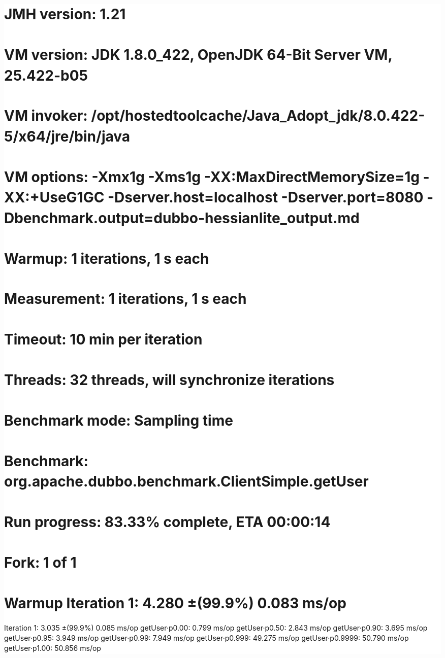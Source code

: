 
# JMH version: 1.21
# VM version: JDK 1.8.0_422, OpenJDK 64-Bit Server VM, 25.422-b05
# VM invoker: /opt/hostedtoolcache/Java_Adopt_jdk/8.0.422-5/x64/jre/bin/java
# VM options: -Xmx1g -Xms1g -XX:MaxDirectMemorySize=1g -XX:+UseG1GC -Dserver.host=localhost -Dserver.port=8080 -Dbenchmark.output=dubbo-hessianlite_output.md
# Warmup: 1 iterations, 1 s each
# Measurement: 1 iterations, 1 s each
# Timeout: 10 min per iteration
# Threads: 32 threads, will synchronize iterations
# Benchmark mode: Sampling time
# Benchmark: org.apache.dubbo.benchmark.ClientSimple.getUser

# Run progress: 83.33% complete, ETA 00:00:14
# Fork: 1 of 1
# Warmup Iteration   1: 4.280 ±(99.9%) 0.083 ms/op
Iteration   1: 3.035 ±(99.9%) 0.085 ms/op
                 getUser·p0.00:   0.799 ms/op
                 getUser·p0.50:   2.843 ms/op
                 getUser·p0.90:   3.695 ms/op
                 getUser·p0.95:   3.949 ms/op
                 getUser·p0.99:   7.949 ms/op
                 getUser·p0.999:  49.275 ms/op
                 getUser·p0.9999: 50.790 ms/op
                 getUser·p1.00:   50.856 ms/op


